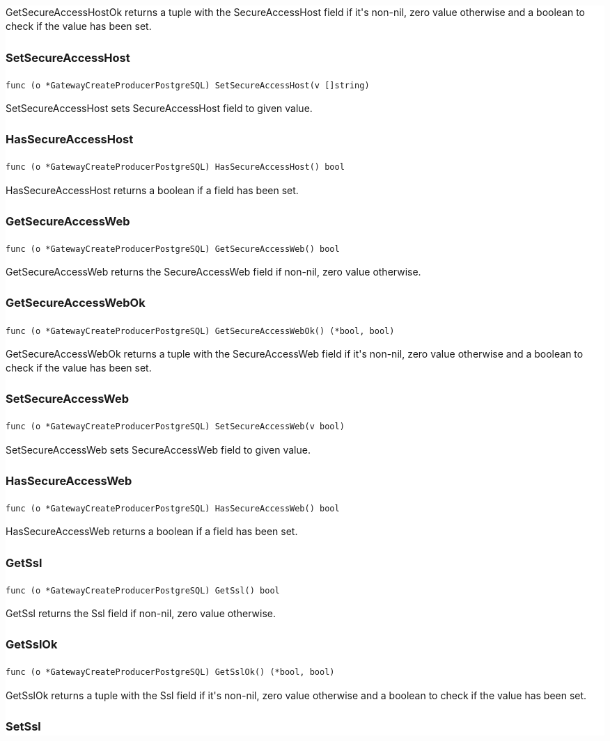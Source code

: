 GetSecureAccessHostOk returns a tuple with the SecureAccessHost field if it's non-nil, zero value otherwise
and a boolean to check if the value has been set.

### SetSecureAccessHost

`func (o *GatewayCreateProducerPostgreSQL) SetSecureAccessHost(v []string)`

SetSecureAccessHost sets SecureAccessHost field to given value.

### HasSecureAccessHost

`func (o *GatewayCreateProducerPostgreSQL) HasSecureAccessHost() bool`

HasSecureAccessHost returns a boolean if a field has been set.

### GetSecureAccessWeb

`func (o *GatewayCreateProducerPostgreSQL) GetSecureAccessWeb() bool`

GetSecureAccessWeb returns the SecureAccessWeb field if non-nil, zero value otherwise.

### GetSecureAccessWebOk

`func (o *GatewayCreateProducerPostgreSQL) GetSecureAccessWebOk() (*bool, bool)`

GetSecureAccessWebOk returns a tuple with the SecureAccessWeb field if it's non-nil, zero value otherwise
and a boolean to check if the value has been set.

### SetSecureAccessWeb

`func (o *GatewayCreateProducerPostgreSQL) SetSecureAccessWeb(v bool)`

SetSecureAccessWeb sets SecureAccessWeb field to given value.

### HasSecureAccessWeb

`func (o *GatewayCreateProducerPostgreSQL) HasSecureAccessWeb() bool`

HasSecureAccessWeb returns a boolean if a field has been set.

### GetSsl

`func (o *GatewayCreateProducerPostgreSQL) GetSsl() bool`

GetSsl returns the Ssl field if non-nil, zero value otherwise.

### GetSslOk

`func (o *GatewayCreateProducerPostgreSQL) GetSslOk() (*bool, bool)`

GetSslOk returns a tuple with the Ssl field if it's non-nil, zero value otherwise
and a boolean to check if the value has been set.

### SetSsl
